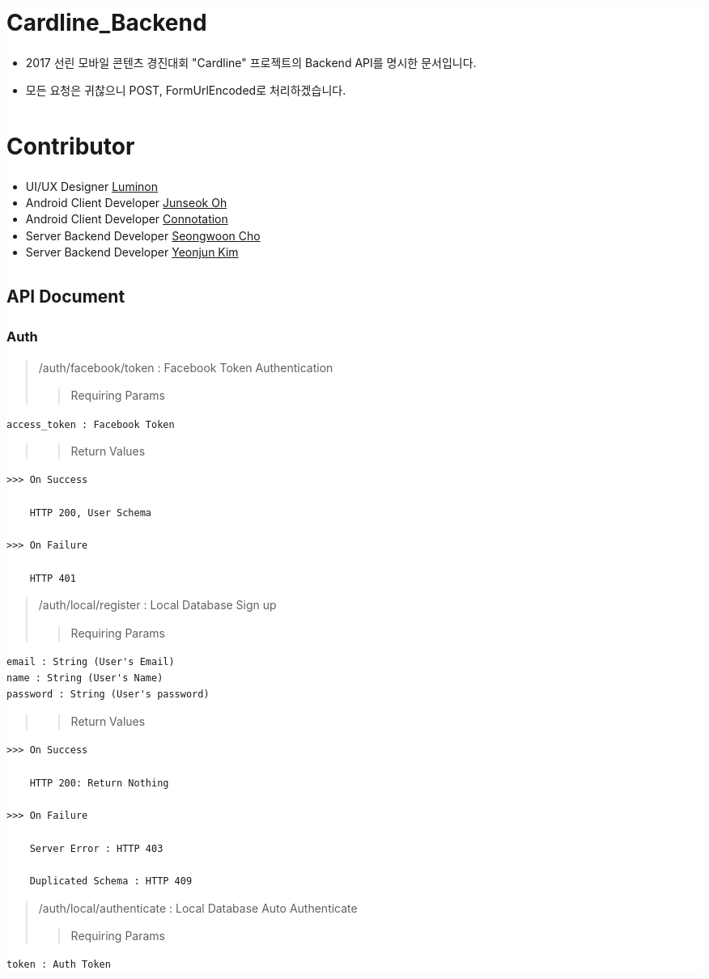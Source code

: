 # Cardline_Backend

* 2017 선린 모바일 콘텐츠 경진대회 "Cardline" 프로젝트의 Backend API를 명시한 문서입니다.

* 모든 요청은 귀찮으니 POST, FormUrlEncoded로 처리하겠습니다.

# Contributor
* UI/UX Designer [Luminon](https://github.com/Luminon)
* Android Client Developer [Junseok Oh](https://github.com/kotohana5706)
* Android Client Developer [Connotation](https://github.com/kkarrkid7)
* Server Backend Developer [Seongwoon Cho](https://github.com/SunSet0418)
* Server Backend Developer [Yeonjun Kim](https://github.com/iwin2471)

## API Document

### Auth

> /auth/facebook/token : Facebook Token Authentication
>> Requiring Params

    access_token : Facebook Token

>> Return Values

    >>> On Success

        HTTP 200, User Schema

    >>> On Failure

        HTTP 401

> /auth/local/register : Local Database Sign up
>> Requiring Params

    email : String (User's Email)
    name : String (User's Name)
    password : String (User's password)

>> Return Values

    >>> On Success

        HTTP 200: Return Nothing

    >>> On Failure

        Server Error : HTTP 403

        Duplicated Schema : HTTP 409

> /auth/local/authenticate : Local Database Auto Authenticate
>> Requiring Params

    token : Auth Token
